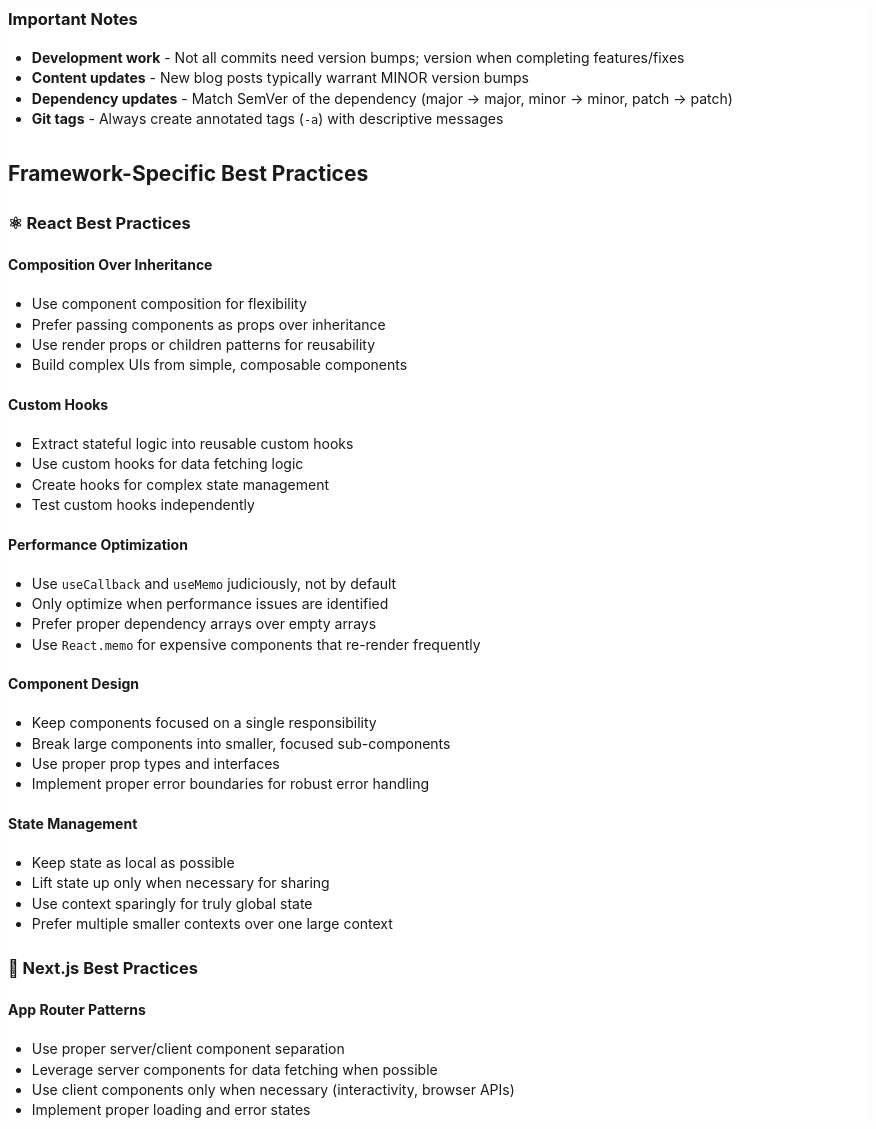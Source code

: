 ### Important Notes

- **Development work** - Not all commits need version bumps; version when completing features/fixes
- **Content updates** - New blog posts typically warrant MINOR version bumps
- **Dependency updates** - Match SemVer of the dependency (major → major, minor → minor, patch → patch)
- **Git tags** - Always create annotated tags (`-a`) with descriptive messages

## Framework-Specific Best Practices

### ⚛️ React Best Practices

#### Composition Over Inheritance
- Use component composition for flexibility
- Prefer passing components as props over inheritance
- Use render props or children patterns for reusability
- Build complex UIs from simple, composable components

#### Custom Hooks
- Extract stateful logic into reusable custom hooks
- Use custom hooks for data fetching logic
- Create hooks for complex state management
- Test custom hooks independently

#### Performance Optimization
- Use `useCallback` and `useMemo` judiciously, not by default
- Only optimize when performance issues are identified
- Prefer proper dependency arrays over empty arrays
- Use `React.memo` for expensive components that re-render frequently

#### Component Design
- Keep components focused on a single responsibility
- Break large components into smaller, focused sub-components
- Use proper prop types and interfaces
- Implement proper error boundaries for robust error handling

#### State Management
- Keep state as local as possible
- Lift state up only when necessary for sharing
- Use context sparingly for truly global state
- Prefer multiple smaller contexts over one large context

### 🚀 Next.js Best Practices

#### App Router Patterns
- Use proper server/client component separation
- Leverage server components for data fetching when possible
- Use client components only when necessary (interactivity, browser APIs)
- Implement proper loading and error states
